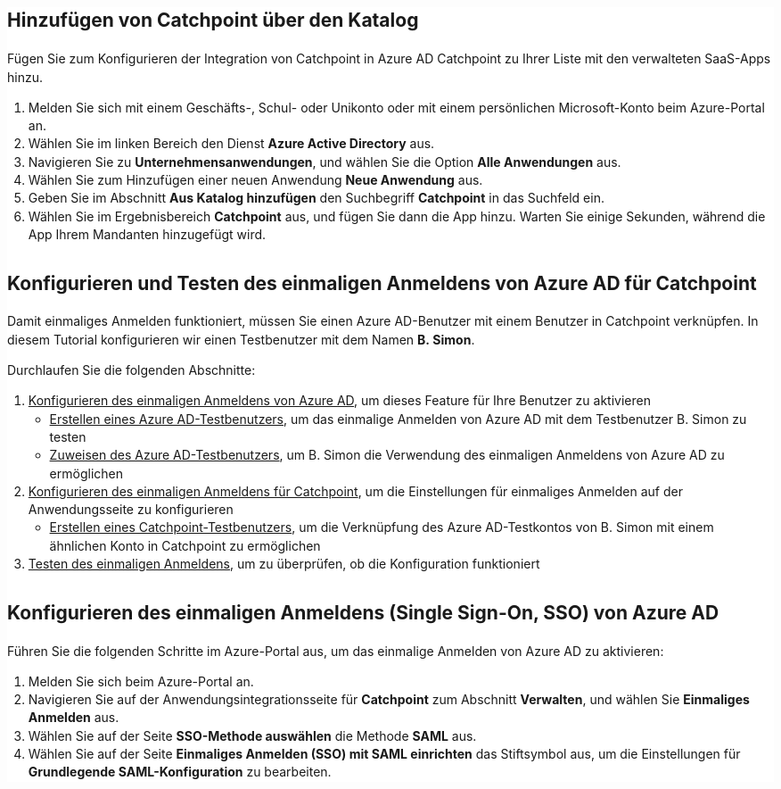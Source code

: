 ## <a name="add-catchpoint-from-the-gallery"></a>Hinzufügen von Catchpoint über den Katalog

Fügen Sie zum Konfigurieren der Integration von Catchpoint in Azure AD Catchpoint zu Ihrer Liste mit den verwalteten SaaS-Apps hinzu.

1. Melden Sie sich mit einem Geschäfts-, Schul- oder Unikonto oder mit einem persönlichen Microsoft-Konto beim Azure-Portal an.
1. Wählen Sie im linken Bereich den Dienst **Azure Active Directory** aus.
1. Navigieren Sie zu **Unternehmensanwendungen**, und wählen Sie die Option **Alle Anwendungen** aus.
1. Wählen Sie zum Hinzufügen einer neuen Anwendung **Neue Anwendung** aus.
1. Geben Sie im Abschnitt **Aus Katalog hinzufügen** den Suchbegriff **Catchpoint** in das Suchfeld ein.
1. Wählen Sie im Ergebnisbereich **Catchpoint** aus, und fügen Sie dann die App hinzu. Warten Sie einige Sekunden, während die App Ihrem Mandanten hinzugefügt wird.

## <a name="configure-and-test-azure-ad-sso-for-catchpoint"></a>Konfigurieren und Testen des einmaligen Anmeldens von Azure AD für Catchpoint

Damit einmaliges Anmelden funktioniert, müssen Sie einen Azure AD-Benutzer mit einem Benutzer in Catchpoint verknüpfen. In diesem Tutorial konfigurieren wir einen Testbenutzer mit dem Namen **B. Simon**.

Durchlaufen Sie die folgenden Abschnitte:

1. [Konfigurieren des einmaligen Anmeldens von Azure AD](#configure-azure-ad-sso), um dieses Feature für Ihre Benutzer zu aktivieren
   - [Erstellen eines Azure AD-Testbenutzers](#create-an-azure-ad-test-user), um das einmalige Anmelden von Azure AD mit dem Testbenutzer B. Simon zu testen
   - [Zuweisen des Azure AD-Testbenutzers](#assign-the-azure-ad-test-user), um B. Simon die Verwendung des einmaligen Anmeldens von Azure AD zu ermöglichen
1. [Konfigurieren des einmaligen Anmeldens für Catchpoint](#configure-catchpoint-sso), um die Einstellungen für einmaliges Anmelden auf der Anwendungsseite zu konfigurieren
   - [Erstellen eines Catchpoint-Testbenutzers](#create-a-catchpoint-test-user), um die Verknüpfung des Azure AD-Testkontos von B. Simon mit einem ähnlichen Konto in Catchpoint zu ermöglichen
1. [Testen des einmaligen Anmeldens](#test-sso), um zu überprüfen, ob die Konfiguration funktioniert

## <a name="configure-azure-ad-sso"></a>Konfigurieren des einmaligen Anmeldens (Single Sign-On, SSO) von Azure AD

Führen Sie die folgenden Schritte im Azure-Portal aus, um das einmalige Anmelden von Azure AD zu aktivieren:

1. Melden Sie sich beim Azure-Portal an.
1. Navigieren Sie auf der Anwendungsintegrationsseite für **Catchpoint** zum Abschnitt **Verwalten**, und wählen Sie **Einmaliges Anmelden** aus.
1. Wählen Sie auf der Seite **SSO-Methode auswählen** die Methode **SAML** aus.
1. Wählen Sie auf der Seite **Einmaliges Anmelden (SSO) mit SAML einrichten** das Stiftsymbol aus, um die Einstellungen für **Grundlegende SAML-Konfiguration** zu bearbeiten.
